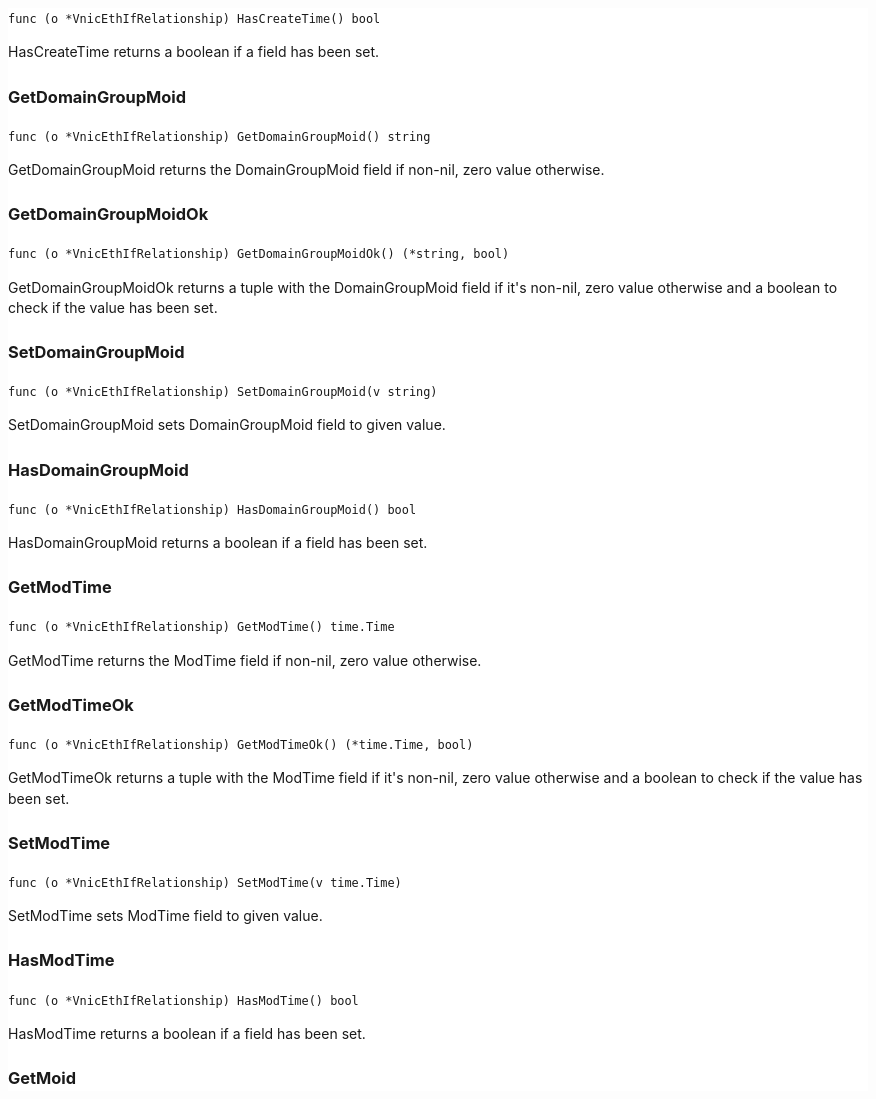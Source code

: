 `func (o *VnicEthIfRelationship) HasCreateTime() bool`

HasCreateTime returns a boolean if a field has been set.

### GetDomainGroupMoid

`func (o *VnicEthIfRelationship) GetDomainGroupMoid() string`

GetDomainGroupMoid returns the DomainGroupMoid field if non-nil, zero value otherwise.

### GetDomainGroupMoidOk

`func (o *VnicEthIfRelationship) GetDomainGroupMoidOk() (*string, bool)`

GetDomainGroupMoidOk returns a tuple with the DomainGroupMoid field if it's non-nil, zero value otherwise
and a boolean to check if the value has been set.

### SetDomainGroupMoid

`func (o *VnicEthIfRelationship) SetDomainGroupMoid(v string)`

SetDomainGroupMoid sets DomainGroupMoid field to given value.

### HasDomainGroupMoid

`func (o *VnicEthIfRelationship) HasDomainGroupMoid() bool`

HasDomainGroupMoid returns a boolean if a field has been set.

### GetModTime

`func (o *VnicEthIfRelationship) GetModTime() time.Time`

GetModTime returns the ModTime field if non-nil, zero value otherwise.

### GetModTimeOk

`func (o *VnicEthIfRelationship) GetModTimeOk() (*time.Time, bool)`

GetModTimeOk returns a tuple with the ModTime field if it's non-nil, zero value otherwise
and a boolean to check if the value has been set.

### SetModTime

`func (o *VnicEthIfRelationship) SetModTime(v time.Time)`

SetModTime sets ModTime field to given value.

### HasModTime

`func (o *VnicEthIfRelationship) HasModTime() bool`

HasModTime returns a boolean if a field has been set.

### GetMoid
